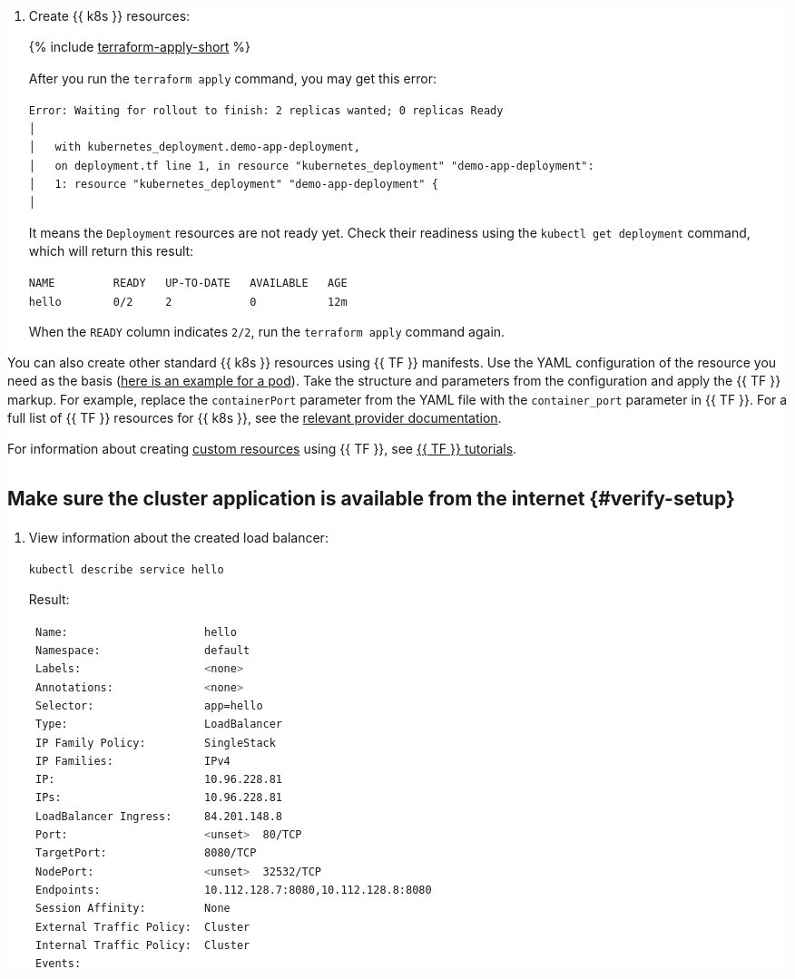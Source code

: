 1. Create {{ k8s }} resources:

   {% include [terraform-apply-short](../../_includes/mdb/terraform/apply-short.md) %}

   After you run the `terraform apply` command, you may get this error:

   ```text
   Error: Waiting for rollout to finish: 2 replicas wanted; 0 replicas Ready
   │ 
   │   with kubernetes_deployment.demo-app-deployment,
   │   on deployment.tf line 1, in resource "kubernetes_deployment" "demo-app-deployment":
   │   1: resource "kubernetes_deployment" "demo-app-deployment" {
   │ 
   ```

   It means the `Deployment` resources are not ready yet. Check their readiness using the `kubectl get deployment` command, which will return this result:

   ```text
   NAME         READY   UP-TO-DATE   AVAILABLE   AGE
   hello        0/2     2            0           12m
   ```

   When the `READY` column indicates `2/2`, run the `terraform apply` command again.

You can also create other standard {{ k8s }} resources using {{ TF }} manifests. Use the YAML configuration of the resource you need as the basis ([here is an example for a pod](https://kubernetes.io/docs/concepts/workloads/pods/#using-pods)). Take the structure and parameters from the configuration and apply the {{ TF }} markup. For example, replace the `containerPort` parameter from the YAML file with the `container_port` parameter in {{ TF }}. For a full list of {{ TF }} resources for {{ k8s }}, see the [relevant provider documentation](https://registry.terraform.io/providers/hashicorp/kubernetes/latest/docs).

For information about creating [custom resources](https://kubernetes.io/docs/concepts/extend-kubernetes/api-extension/custom-resources/) using {{ TF }}, see [{{ TF }} tutorials](https://developer.hashicorp.com/terraform/tutorials/kubernetes/kubernetes-provider?variants=kubernetes%3Akind#managing-custom-resources).

## Make sure the cluster application is available from the internet {#verify-setup}

1. View information about the created load balancer:

     ```bash
     kubectl describe service hello
     ```

     Result:

     ```bash
      Name:                     hello
      Namespace:                default
      Labels:                   <none>
      Annotations:              <none>
      Selector:                 app=hello
      Type:                     LoadBalancer
      IP Family Policy:         SingleStack
      IP Families:              IPv4
      IP:                       10.96.228.81
      IPs:                      10.96.228.81
      LoadBalancer Ingress:     84.201.148.8
      Port:                     <unset>  80/TCP
      TargetPort:               8080/TCP
      NodePort:                 <unset>  32532/TCP
      Endpoints:                10.112.128.7:8080,10.112.128.8:8080
      Session Affinity:         None
      External Traffic Policy:  Cluster
      Internal Traffic Policy:  Cluster
      Events: